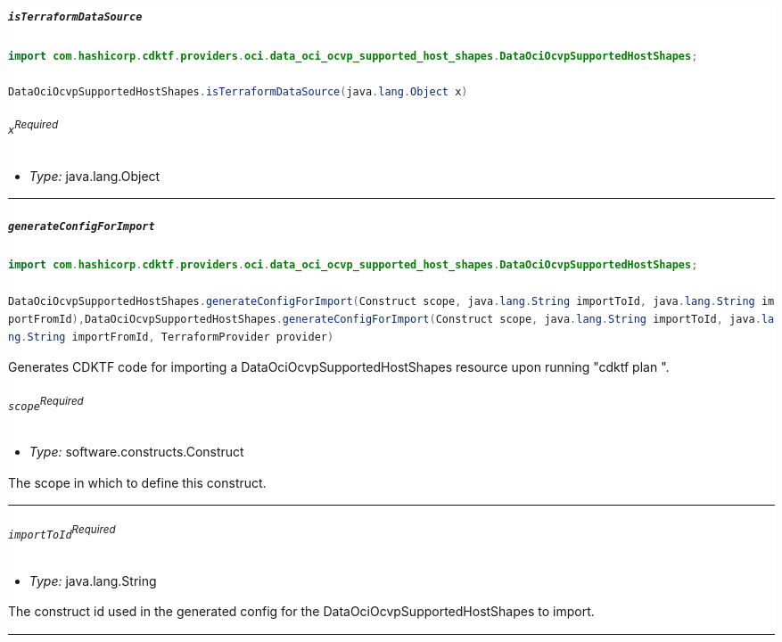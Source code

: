 ##### `isTerraformDataSource` <a name="isTerraformDataSource" id="rhizo-co-terraform-provider-oci.dataOciOcvpSupportedHostShapes.DataOciOcvpSupportedHostShapes.isTerraformDataSource"></a>

```java
import com.hashicorp.cdktf.providers.oci.data_oci_ocvp_supported_host_shapes.DataOciOcvpSupportedHostShapes;

DataOciOcvpSupportedHostShapes.isTerraformDataSource(java.lang.Object x)
```

###### `x`<sup>Required</sup> <a name="x" id="rhizo-co-terraform-provider-oci.dataOciOcvpSupportedHostShapes.DataOciOcvpSupportedHostShapes.isTerraformDataSource.parameter.x"></a>

- *Type:* java.lang.Object

---

##### `generateConfigForImport` <a name="generateConfigForImport" id="rhizo-co-terraform-provider-oci.dataOciOcvpSupportedHostShapes.DataOciOcvpSupportedHostShapes.generateConfigForImport"></a>

```java
import com.hashicorp.cdktf.providers.oci.data_oci_ocvp_supported_host_shapes.DataOciOcvpSupportedHostShapes;

DataOciOcvpSupportedHostShapes.generateConfigForImport(Construct scope, java.lang.String importToId, java.lang.String importFromId),DataOciOcvpSupportedHostShapes.generateConfigForImport(Construct scope, java.lang.String importToId, java.lang.String importFromId, TerraformProvider provider)
```

Generates CDKTF code for importing a DataOciOcvpSupportedHostShapes resource upon running "cdktf plan <stack-name>".

###### `scope`<sup>Required</sup> <a name="scope" id="rhizo-co-terraform-provider-oci.dataOciOcvpSupportedHostShapes.DataOciOcvpSupportedHostShapes.generateConfigForImport.parameter.scope"></a>

- *Type:* software.constructs.Construct

The scope in which to define this construct.

---

###### `importToId`<sup>Required</sup> <a name="importToId" id="rhizo-co-terraform-provider-oci.dataOciOcvpSupportedHostShapes.DataOciOcvpSupportedHostShapes.generateConfigForImport.parameter.importToId"></a>

- *Type:* java.lang.String

The construct id used in the generated config for the DataOciOcvpSupportedHostShapes to import.

---